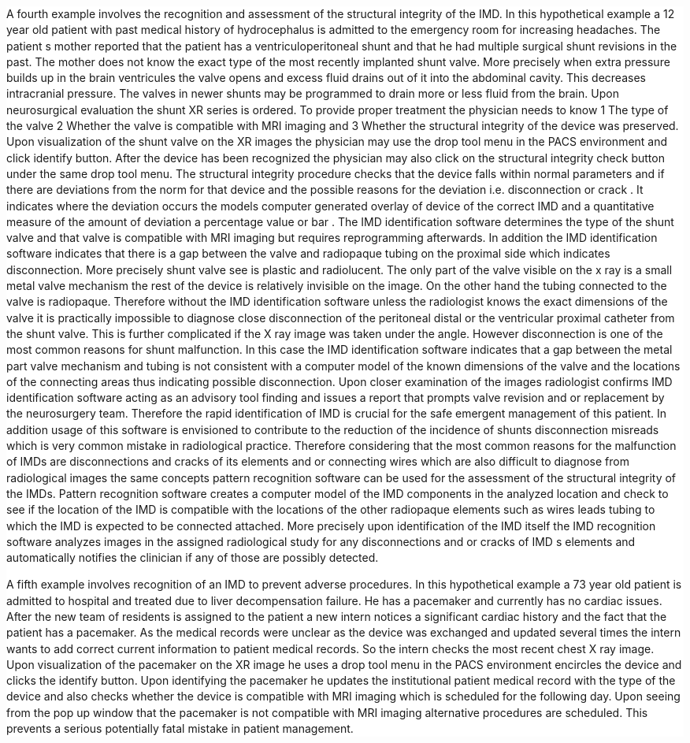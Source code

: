 A fourth example involves the recognition and assessment of the structural integrity of the IMD. In this hypothetical example a 12 year old patient with past medical history of hydrocephalus is admitted to the emergency room for increasing headaches. The patient s mother reported that the patient has a ventriculoperitoneal shunt and that he had multiple surgical shunt revisions in the past. The mother does not know the exact type of the most recently implanted shunt valve. More precisely when extra pressure builds up in the brain ventricules the valve opens and excess fluid drains out of it into the abdominal cavity. This decreases intracranial pressure. The valves in newer shunts may be programmed to drain more or less fluid from the brain. Upon neurosurgical evaluation the shunt XR series is ordered. To provide proper treatment the physician needs to know 1 The type of the valve 2 Whether the valve is compatible with MRI imaging and 3 Whether the structural integrity of the device was preserved. Upon visualization of the shunt valve on the XR images the physician may use the drop tool menu in the PACS environment and click identify button. After the device has been recognized the physician may also click on the structural integrity check button under the same drop tool menu. The structural integrity procedure checks that the device falls within normal parameters and if there are deviations from the norm for that device and the possible reasons for the deviation i.e. disconnection or crack . It indicates where the deviation occurs the models computer generated overlay of device of the correct IMD and a quantitative measure of the amount of deviation a percentage value or bar . The IMD identification software determines the type of the shunt valve and that valve is compatible with MRI imaging but requires reprogramming afterwards. In addition the IMD identification software indicates that there is a gap between the valve and radiopaque tubing on the proximal side which indicates disconnection. More precisely shunt valve see is plastic and radiolucent. The only part of the valve visible on the x ray is a small metal valve mechanism the rest of the device is relatively invisible on the image. On the other hand the tubing connected to the valve is radiopaque. Therefore without the IMD identification software unless the radiologist knows the exact dimensions of the valve it is practically impossible to diagnose close disconnection of the peritoneal distal or the ventricular proximal catheter from the shunt valve. This is further complicated if the X ray image was taken under the angle. However disconnection is one of the most common reasons for shunt malfunction. In this case the IMD identification software indicates that a gap between the metal part valve mechanism and tubing is not consistent with a computer model of the known dimensions of the valve and the locations of the connecting areas thus indicating possible disconnection. Upon closer examination of the images radiologist confirms IMD identification software acting as an advisory tool finding and issues a report that prompts valve revision and or replacement by the neurosurgery team. Therefore the rapid identification of IMD is crucial for the safe emergent management of this patient. In addition usage of this software is envisioned to contribute to the reduction of the incidence of shunts disconnection misreads which is very common mistake in radiological practice. Therefore considering that the most common reasons for the malfunction of IMDs are disconnections and cracks of its elements and or connecting wires which are also difficult to diagnose from radiological images the same concepts pattern recognition software can be used for the assessment of the structural integrity of the IMDs. Pattern recognition software creates a computer model of the IMD components in the analyzed location and check to see if the location of the IMD is compatible with the locations of the other radiopaque elements such as wires leads tubing to which the IMD is expected to be connected attached. More precisely upon identification of the IMD itself the IMD recognition software analyzes images in the assigned radiological study for any disconnections and or cracks of IMD s elements and automatically notifies the clinician if any of those are possibly detected.

A fifth example involves recognition of an IMD to prevent adverse procedures. In this hypothetical example a 73 year old patient is admitted to hospital and treated due to liver decompensation failure. He has a pacemaker and currently has no cardiac issues. After the new team of residents is assigned to the patient a new intern notices a significant cardiac history and the fact that the patient has a pacemaker. As the medical records were unclear as the device was exchanged and updated several times the intern wants to add correct current information to patient medical records. So the intern checks the most recent chest X ray image. Upon visualization of the pacemaker on the XR image he uses a drop tool menu in the PACS environment encircles the device and clicks the identify button. Upon identifying the pacemaker he updates the institutional patient medical record with the type of the device and also checks whether the device is compatible with MRI imaging which is scheduled for the following day. Upon seeing from the pop up window that the pacemaker is not compatible with MRI imaging alternative procedures are scheduled. This prevents a serious potentially fatal mistake in patient management.
